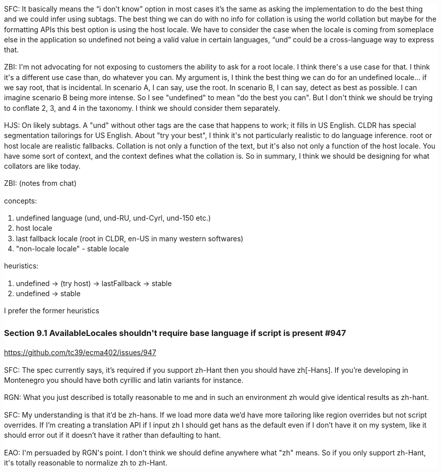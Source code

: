SFC: It  basically means the “i don’t know” option in most cases it’s the same as asking the implementation to do the best thing and we could infer using subtags. The best thing we can do with no info for collation is using the world collation but maybe for the formatting APIs this best option is using the host locale. We have to consider the case when the locale is coming from someplace else in the application so undefined not being a valid value in certain languages, “und” could be a cross-language way to express that.

ZBI: I'm not advocating for not exposing to customers the ability to ask for a root locale. I think there's a use case for that. I think it's a different use case than, do whatever you can. My argument is, I think the best thing we can do for an undefined locale… if we say root, that is incidental. In scenario A, I can say, use the root. In scenario B, I can say, detect as best as possible. I can imagine scenario B being more intense. So I see "undefined" to mean "do the best you can". But I don't think we should be trying to conflate 2, 3, and 4 in the taxonomy. I think we should consider them separately.

HJS: On likely subtags. A "und" without other tags are the case that happens to work; it fills in US English. CLDR has special segmentation tailorings for US English. About "try your best", I think it's not particularly realistic to do language inference. root or host locale are realistic fallbacks. Collation is not only a function of the text, but it's also not only a function of the host locale. You have some sort of context, and the context defines what the collation is. So in summary, I think we should be designing for what collators are like today.

ZBI: (notes from chat)

concepts:

1. undefined language (und, und-RU, und-Cyrl, und-150 etc.)
2. host locale
3. last fallback locale (root in CLDR, en-US in many western softwares)
4. "non-locale locale" - stable locale

heuristics:

1) undefined -> (try host) -> lastFallback -> stable
2) undefined -> stable

I prefer the former heuristics


### Section 9.1 AvailableLocales shouldn't require base language if script is present #947

https://github.com/tc39/ecma402/issues/947

SFC: The spec currently says, it’s required if you support zh-Hant then you should have zh[-Hans]. If you’re developing in Montenegro you should have both cyrillic and latin variants for instance.

RGN: What you just described is totally reasonable to me and in such an environment zh would give identical results as zh-hant.

SFC: My understanding is that it’d be zh-hans. If we load more data we’d have more tailoring like region overrides but not script overrides. If I’m creating a translation API if I input zh I should get hans as the default even if I don’t have it on my system, like it should error out if it doesn’t have it rather than defaulting to hant.

EAO: I'm persuaded by RGN's point. I don't think we should define anywhere what "zh" means. So if you only support zh-Hant, it's totally reasonable to normalize zh to zh-Hant.
